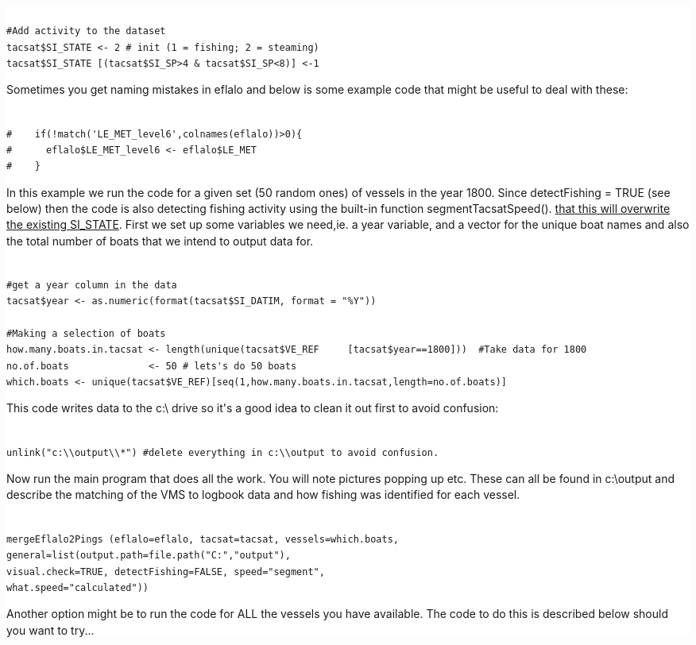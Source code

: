 ```

#Add activity to the dataset
tacsat$SI_STATE <- 2 # init (1 = fishing; 2 = steaming)
tacsat$SI_STATE [(tacsat$SI_SP>4 & tacsat$SI_SP<8)] <-1
```

Sometimes you get naming mistakes in eflalo and below is some example code that might be useful to deal with these:

```

#    if(!match('LE_MET_level6',colnames(eflalo))>0){
#      eflalo$LE_MET_level6 <- eflalo$LE_MET
#    }
```

In this example we run the code for a given set (50 random ones) of vessels in the year 1800. Since detectFishing = TRUE (see below) then the code is also detecting fishing activity using the built-in function segmentTacsatSpeed(). [that this will overwrite the existing SI\_STATE](Note.md). First we set up some variables we need,ie. a year variable, and a vector for the unique boat names and also the total number of boats that we intend to output data for.

```

#get a year column in the data
tacsat$year <- as.numeric(format(tacsat$SI_DATIM, format = "%Y"))

#Making a selection of boats
how.many.boats.in.tacsat <- length(unique(tacsat$VE_REF     [tacsat$year==1800]))  #Take data for 1800
no.of.boats              <- 50 # lets's do 50 boats
which.boats <- unique(tacsat$VE_REF)[seq(1,how.many.boats.in.tacsat,length=no.of.boats)]
```

This code writes data to the c:\\ drive so it's a good idea to clean it out first to avoid confusion:

```

unlink("c:\\output\\*") #delete everything in c:\\output to avoid confusion.
```

Now run the main program that does all the work. You will note pictures popping up etc. These can all be found in c:\\output and describe the matching of the VMS to logbook data and how fishing was identified for each vessel.

```

mergeEflalo2Pings (eflalo=eflalo, tacsat=tacsat, vessels=which.boats,
general=list(output.path=file.path("C:","output"),
visual.check=TRUE, detectFishing=FALSE, speed="segment",
what.speed="calculated"))

```

Another option might be to run the code for ALL the vessels you have available. The code to do this is described below should you want to try...
